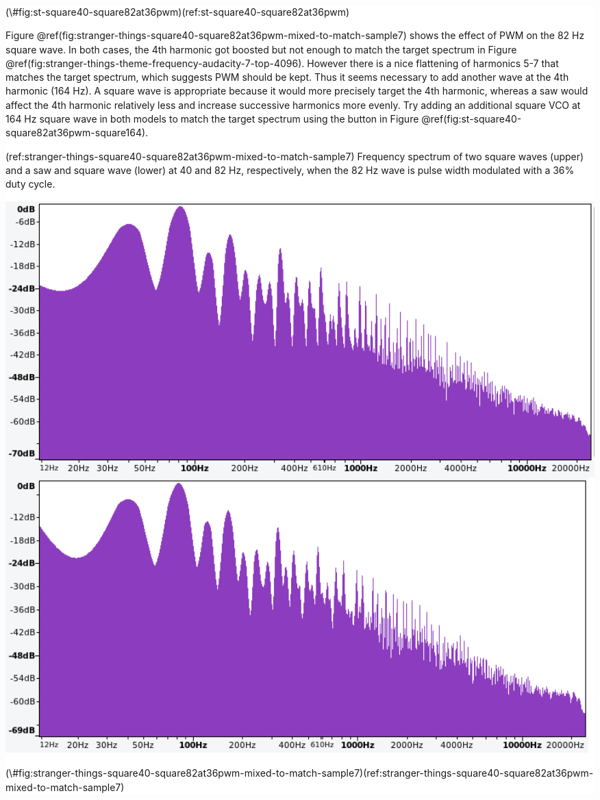 
<div class="figure" style="margin-top: 0px;padding-top: 0px;"><p class="caption">(\#fig:st-square40-square82at36pwm)(ref:st-square40-square82at36pwm)</p></div>

Figure \@ref(fig:stranger-things-square40-square82at36pwm-mixed-to-match-sample7) shows the effect of PWM on the 82 Hz square wave.
In both cases, the 4th harmonic got boosted but not enough to match the target spectrum in Figure \@ref(fig:stranger-things-theme-frequency-audacity-7-top-4096).
However there is a nice flattening of harmonics 5-7 that matches the target spectrum, which suggests PWM should be kept.
Thus it seems necessary to add another wave at the 4th harmonic (164 Hz). 
A square wave is appropriate because it would more precisely target the 4th harmonic, whereas a saw would affect the 4th harmonic relatively less and increase successive harmonics more evenly.
Try adding an additional square VCO at 164 Hz square wave in both models to match the target spectrum using the button in Figure \@ref(fig:st-square40-square82at36pwm-square164).

(ref:stranger-things-square40-square82at36pwm-mixed-to-match-sample7) Frequency spectrum of two square waves (upper) and a saw and square wave (lower) at 40 and 82 Hz, respectively, when the 82 Hz wave is pulse width modulated with a 36% duty cycle.

<div class="figure">
<img src="images/stranger-things-square40-square82at36pwm-mixed-to-match-sample7.png" alt="(ref:stranger-things-square40-square82at36pwm-mixed-to-match-sample7)" width="100%" />
<p class="caption">(\#fig:stranger-things-square40-square82at36pwm-mixed-to-match-sample7)(ref:stranger-things-square40-square82at36pwm-mixed-to-match-sample7)</p>
</div>
